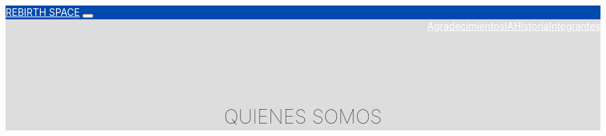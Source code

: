 <!DOCTYPE html>
<html lang="en">
<head>
    <meta charset="UTF-8">
    <meta http-equiv="X-UA-Compatible" content="IE=edge">
    <meta name="viewport" content="width=device-width, initial-scale=1.0">
    <title>REBIRTH SPACE</title>
    <!-- CSS only -->
<link href="https://cdn.jsdelivr.net/npm/bootstrap@5.2.0/dist/css/bootstrap.min.css" rel="stylesheet" integrity="sha384-gH2yIJqKdNHPEq0n4Mqa/HGKIhSkIHeL5AyhkYV8i59U5AR6csBvApHHNl/vI1Bx" crossorigin="anonymous">

<script src="https://cdn.jsdelivr.net/npm/bootstrap@5.2.0/dist/js/bootstrap.bundle.min.js" integrity="sha384-A3rJD856KowSb7dwlZdYEkO39Gagi7vIsF0jrRAoQmDKKtQBHUuLZ9AsSv4jD4Xa" crossorigin="anonymous"></script>
<style>
    body{
        background:#dddddd;
    }
</style>
</head>
<body>
    <nav class="navbar navbar-expand-lg" style="background: #004aad;">
        <div class="container-fluid">
          <a class="navbar-brand" href="#" style="color:white;">REBIRTH SPACE</a>
          <button class="navbar-toggler" type="button" data-bs-toggle="collapse" data-bs-target="#navbarNavAltMarkup" aria-controls="navbarNavAltMarkup" aria-expanded="false" aria-label="Toggle navigation">
            <span class="navbar-toggler-icon"></span>
          </button>
          <div class="collapse navbar-collapse" id="navbarNavAltMarkup" style="float: right; margin-left:60% ;">
            <div class="navbar-nav" style="float:right;">
              <a class="nav-link" href="#integrantes" style="float:right; color:white;" >Integrantes</a>
              <a class="nav-link" href="#historia" style="float:right; color:white;">Historia</a>
              <a class="nav-link" href="#ia" style="float:right; color:white;">IA</a>
              <a class="nav-link" href="#agradecimientos" style="float:right; color:white;">Agradecimientos</a>
            </div>
          </div>
        </div>
      </nav>
      <div class="jumbotron">
        <video autoplay muted loop id="myVideo" style="width: 100%; height: 60%; opacity: 0.8;">
            <source src="video.mp4" type="video/mp4">
          </video>
          <div class="borde" style="width:50%; height:200px; margin-top:-30%; border:10px solid #004aad; margin-left:25%; position: absolute;">
            <h1 class="display-4" style="margin-left:20%; margin-top:7%; color:white;" >REBIRTH SPACE</h1>
          </div>
      </div>
      <br><br><br><br>
      <h1 style="text-align: center; font-weight: 100; margin-bottom: 5%;" id="Integrantes">QUIENES SOMOS</h1>
      
